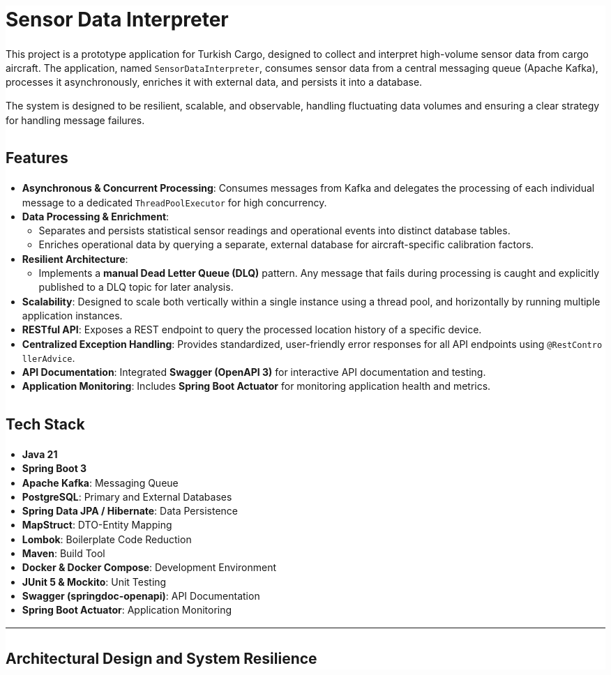 # Sensor Data Interpreter

This project is a prototype application for Turkish Cargo, designed to collect and interpret high-volume sensor data from cargo aircraft. The application, named `SensorDataInterpreter`, consumes sensor data from a central messaging queue (Apache Kafka), processes it asynchronously, enriches it with external data, and persists it into a database.

The system is designed to be resilient, scalable, and observable, handling fluctuating data volumes and ensuring a clear strategy for handling message failures.

## Features

- **Asynchronous & Concurrent Processing**: Consumes messages from Kafka and delegates the processing of each individual message to a dedicated `ThreadPoolExecutor` for high concurrency.
- **Data Processing & Enrichment**:
    - Separates and persists statistical sensor readings and operational events into distinct database tables.
    - Enriches operational data by querying a separate, external database for aircraft-specific calibration factors.
- **Resilient Architecture**:
    - Implements a **manual Dead Letter Queue (DLQ)** pattern. Any message that fails during processing is caught and explicitly published to a DLQ topic for later analysis.
- **Scalability**: Designed to scale both vertically within a single instance using a thread pool, and horizontally by running multiple application instances.
- **RESTful API**: Exposes a REST endpoint to query the processed location history of a specific device.
- **Centralized Exception Handling**: Provides standardized, user-friendly error responses for all API endpoints using `@RestControllerAdvice`.
- **API Documentation**: Integrated **Swagger (OpenAPI 3)** for interactive API documentation and testing.
- **Application Monitoring**: Includes **Spring Boot Actuator** for monitoring application health and metrics.

## Tech Stack

- **Java 21**
- **Spring Boot 3**
- **Apache Kafka**: Messaging Queue
- **PostgreSQL**: Primary and External Databases
- **Spring Data JPA / Hibernate**: Data Persistence
- **MapStruct**: DTO-Entity Mapping
- **Lombok**: Boilerplate Code Reduction
- **Maven**: Build Tool
- **Docker & Docker Compose**: Development Environment
- **JUnit 5 & Mockito**: Unit Testing
- **Swagger (springdoc-openapi)**: API Documentation
- **Spring Boot Actuator**: Application Monitoring

---

## Architectural Design and System Resilience
